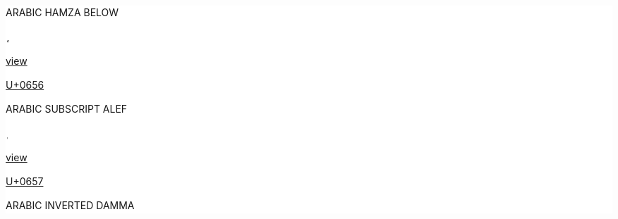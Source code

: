 <td class="c3" colspan="1" rowspan="1">

<span class="c1">ARABIC HAMZA BELOW</span>

</td>

<td class="c20" colspan="1" rowspan="1">

<span class="c4">ٕ</span>

</td>

<td class="c12" colspan="1" rowspan="1">

<span class="c13">[view](https://www.google.com/url?q=http://www.fileformat.info/info/unicode/char/0655/arabic_hamza_below.png&sa=D&ust=1499024386317000&usg=AFQjCNFm8dyQtbBWq78SOyWNvDWs2SXhIA)</span>

</td>

</tr>

<tr class="c16">

<td class="c6" colspan="1" rowspan="1">

<span class="c13 c17">[U+0656](https://www.google.com/url?q=http://www.fileformat.info/info/unicode/char/0656/index.htm&sa=D&ust=1499024386317000&usg=AFQjCNH4sQ6AxwF2NXHQZT7Bm0nGfBSBTA)</span>

</td>

<td class="c3 c17" colspan="1" rowspan="1">

<span class="c18 c17">ARABIC SUBSCRIPT ALEF</span>

</td>

<td class="c20 c17" colspan="1" rowspan="1">

<span class="c8">ٖ</span>

</td>

<td class="c7" colspan="1" rowspan="1">

<span class="c13 c17">[view](https://www.google.com/url?q=http://www.fileformat.info/info/unicode/char/0656/arabic_subscript_alef.png&sa=D&ust=1499024386318000&usg=AFQjCNGmc99-AfuvcgehhY89_wFTZuIh7w)</span>

</td>

</tr>

<tr class="c16">

<td class="c9" colspan="1" rowspan="1">

<span class="c13">[U+0657](https://www.google.com/url?q=http://www.fileformat.info/info/unicode/char/0657/index.htm&sa=D&ust=1499024386318000&usg=AFQjCNEkP_4VQQu3b3NQM-V7HWoUZUnJRw)</span>

</td>

<td class="c3" colspan="1" rowspan="1">

<span class="c1">ARABIC INVERTED DAMMA</span>
